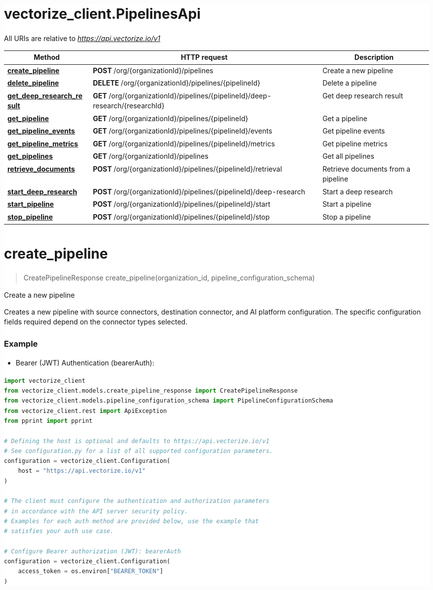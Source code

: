 # vectorize_client.PipelinesApi

All URIs are relative to *https://api.vectorize.io/v1*

Method | HTTP request | Description
------------- | ------------- | -------------
[**create_pipeline**](PipelinesApi.md#create_pipeline) | **POST** /org/{organizationId}/pipelines | Create a new pipeline
[**delete_pipeline**](PipelinesApi.md#delete_pipeline) | **DELETE** /org/{organizationId}/pipelines/{pipelineId} | Delete a pipeline
[**get_deep_research_result**](PipelinesApi.md#get_deep_research_result) | **GET** /org/{organizationId}/pipelines/{pipelineId}/deep-research/{researchId} | Get deep research result
[**get_pipeline**](PipelinesApi.md#get_pipeline) | **GET** /org/{organizationId}/pipelines/{pipelineId} | Get a pipeline
[**get_pipeline_events**](PipelinesApi.md#get_pipeline_events) | **GET** /org/{organizationId}/pipelines/{pipelineId}/events | Get pipeline events
[**get_pipeline_metrics**](PipelinesApi.md#get_pipeline_metrics) | **GET** /org/{organizationId}/pipelines/{pipelineId}/metrics | Get pipeline metrics
[**get_pipelines**](PipelinesApi.md#get_pipelines) | **GET** /org/{organizationId}/pipelines | Get all pipelines
[**retrieve_documents**](PipelinesApi.md#retrieve_documents) | **POST** /org/{organizationId}/pipelines/{pipelineId}/retrieval | Retrieve documents from a pipeline
[**start_deep_research**](PipelinesApi.md#start_deep_research) | **POST** /org/{organizationId}/pipelines/{pipelineId}/deep-research | Start a deep research
[**start_pipeline**](PipelinesApi.md#start_pipeline) | **POST** /org/{organizationId}/pipelines/{pipelineId}/start | Start a pipeline
[**stop_pipeline**](PipelinesApi.md#stop_pipeline) | **POST** /org/{organizationId}/pipelines/{pipelineId}/stop | Stop a pipeline


# **create_pipeline**
> CreatePipelineResponse create_pipeline(organization_id, pipeline_configuration_schema)

Create a new pipeline

Creates a new pipeline with source connectors, destination connector, and AI platform configuration. The specific configuration fields required depend on the connector types selected.

### Example

* Bearer (JWT) Authentication (bearerAuth):

```python
import vectorize_client
from vectorize_client.models.create_pipeline_response import CreatePipelineResponse
from vectorize_client.models.pipeline_configuration_schema import PipelineConfigurationSchema
from vectorize_client.rest import ApiException
from pprint import pprint

# Defining the host is optional and defaults to https://api.vectorize.io/v1
# See configuration.py for a list of all supported configuration parameters.
configuration = vectorize_client.Configuration(
    host = "https://api.vectorize.io/v1"
)

# The client must configure the authentication and authorization parameters
# in accordance with the API server security policy.
# Examples for each auth method are provided below, use the example that
# satisfies your auth use case.

# Configure Bearer authorization (JWT): bearerAuth
configuration = vectorize_client.Configuration(
    access_token = os.environ["BEARER_TOKEN"]
)
```